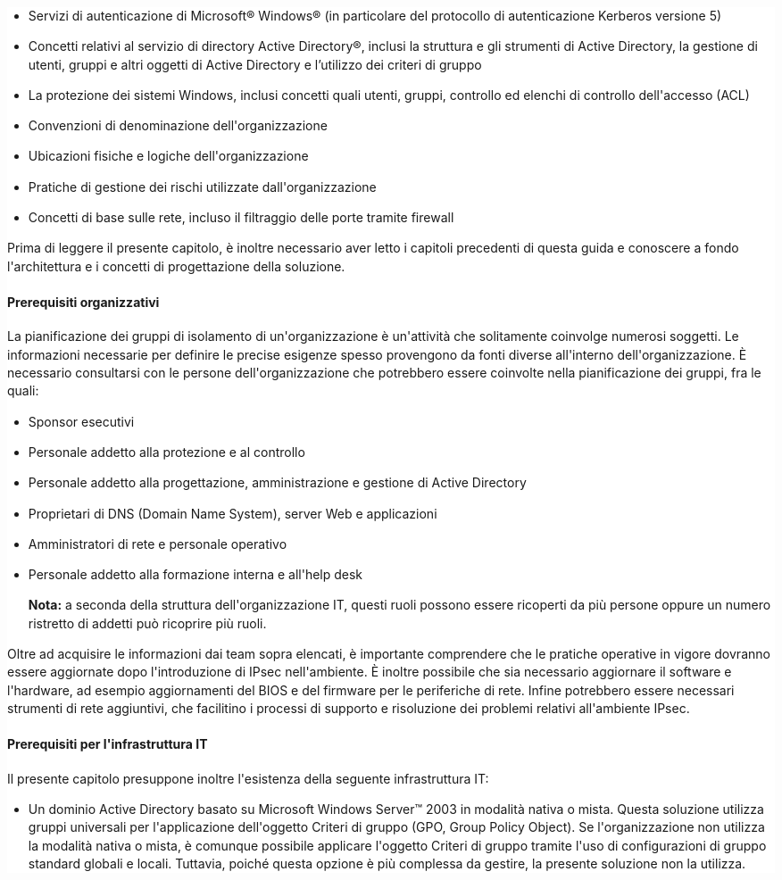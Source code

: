 -   Servizi di autenticazione di Microsoft® Windows® (in particolare del protocollo di autenticazione Kerberos versione 5)

-   Concetti relativi al servizio di directory Active Directory®, inclusi la struttura e gli strumenti di Active Directory, la gestione di utenti, gruppi e altri oggetti di Active Directory e l’utilizzo dei criteri di gruppo

-   La protezione dei sistemi Windows, inclusi concetti quali utenti, gruppi, controllo ed elenchi di controllo dell'accesso (ACL)

-   Convenzioni di denominazione dell'organizzazione

-   Ubicazioni fisiche e logiche dell'organizzazione

-   Pratiche di gestione dei rischi utilizzate dall'organizzazione

-   Concetti di base sulle rete, incluso il filtraggio delle porte tramite firewall  

Prima di leggere il presente capitolo, è inoltre necessario aver letto i capitoli precedenti di questa guida e conoscere a fondo l'architettura e i concetti di progettazione della soluzione.

#### Prerequisiti organizzativi

La pianificazione dei gruppi di isolamento di un'organizzazione è un'attività che solitamente coinvolge numerosi soggetti. Le informazioni necessarie per definire le precise esigenze spesso provengono da fonti diverse all'interno dell'organizzazione. È necessario consultarsi con le persone dell'organizzazione che potrebbero essere coinvolte nella pianificazione dei gruppi, fra le quali:

-   Sponsor esecutivi

-   Personale addetto alla protezione e al controllo

-   Personale addetto alla progettazione, amministrazione e gestione di Active Directory

-   Proprietari di DNS (Domain Name System), server Web e applicazioni

-   Amministratori di rete e personale operativo

-   Personale addetto alla formazione interna e all'help desk  

    **Nota:** a seconda della struttura dell'organizzazione IT, questi ruoli possono essere ricoperti da più persone oppure un numero ristretto di addetti può ricoprire più ruoli.

Oltre ad acquisire le informazioni dai team sopra elencati, è importante comprendere che le pratiche operative in vigore dovranno essere aggiornate dopo l'introduzione di IPsec nell'ambiente. È inoltre possibile che sia necessario aggiornare il software e l'hardware, ad esempio aggiornamenti del BIOS e del firmware per le periferiche di rete. Infine potrebbero essere necessari strumenti di rete aggiuntivi, che facilitino i processi di supporto e risoluzione dei problemi relativi all'ambiente IPsec.

#### Prerequisiti per l'infrastruttura IT

Il presente capitolo presuppone inoltre l'esistenza della seguente infrastruttura IT:

-   Un dominio Active Directory basato su Microsoft Windows Server™ 2003 in modalità nativa o mista. Questa soluzione utilizza gruppi universali per l'applicazione dell'oggetto Criteri di gruppo (GPO, Group Policy Object). Se l'organizzazione non utilizza la modalità nativa o mista, è comunque possibile applicare l'oggetto Criteri di gruppo tramite l'uso di configurazioni di gruppo standard globali e locali. Tuttavia, poiché questa opzione è più complessa da gestire, la presente soluzione non la utilizza.
